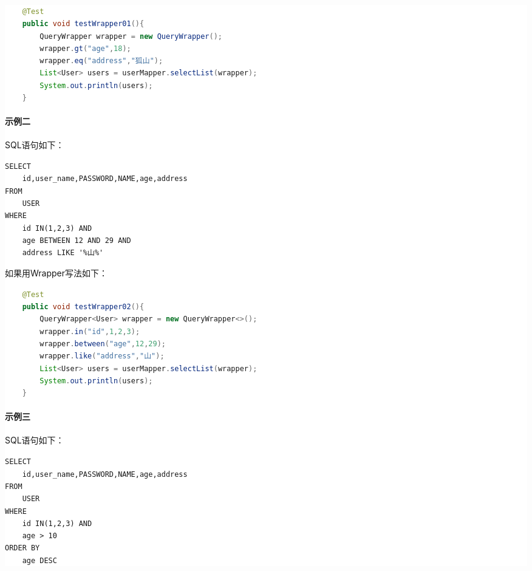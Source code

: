 ~~~~java
    @Test
    public void testWrapper01(){
        QueryWrapper wrapper = new QueryWrapper();
        wrapper.gt("age",18);
        wrapper.eq("address","狐山");
        List<User> users = userMapper.selectList(wrapper);
        System.out.println(users);
    }
~~~~



#### 示例二

SQL语句如下：

~~~~mysql
SELECT 
	id,user_name,PASSWORD,NAME,age,address 
FROM 
	USER 
WHERE 
	id IN(1,2,3) AND 
	age BETWEEN 12 AND 29 AND 
	address LIKE '%山%'
~~~~



如果用Wrapper写法如下：

~~~~java
    @Test
    public void testWrapper02(){
        QueryWrapper<User> wrapper = new QueryWrapper<>();
        wrapper.in("id",1,2,3);
        wrapper.between("age",12,29);
        wrapper.like("address","山");
        List<User> users = userMapper.selectList(wrapper);
        System.out.println(users);
    }
~~~~



#### 示例三

SQL语句如下：

~~~~mysql
SELECT 
	id,user_name,PASSWORD,NAME,age,address 
FROM 
	USER 
WHERE 
	id IN(1,2,3) AND 
	age > 10 
ORDER BY 
	age DESC
~~~~
